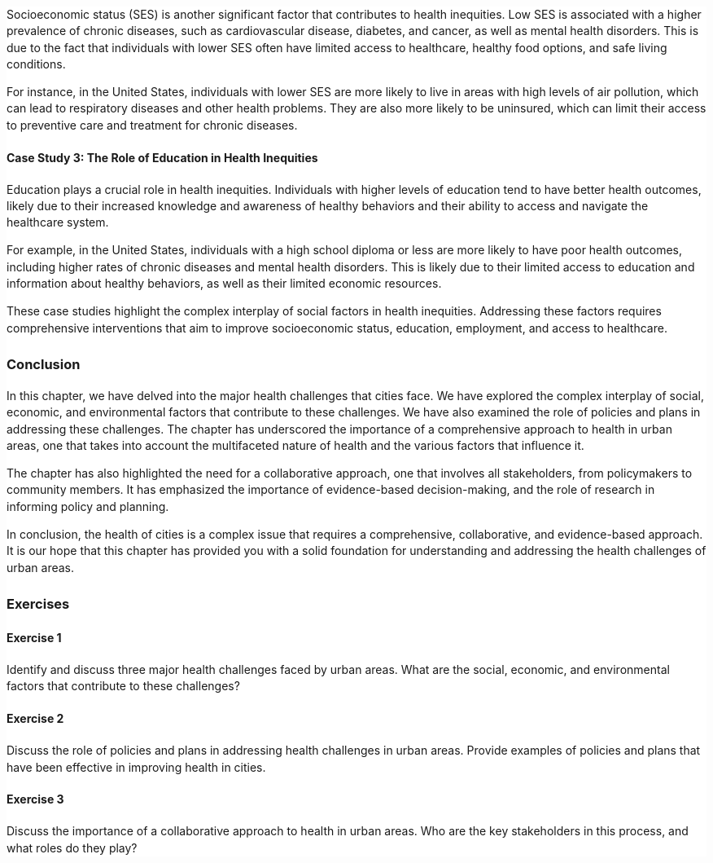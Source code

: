 Socioeconomic status (SES) is another significant factor that contributes to health inequities. Low SES is associated with a higher prevalence of chronic diseases, such as cardiovascular disease, diabetes, and cancer, as well as mental health disorders. This is due to the fact that individuals with lower SES often have limited access to healthcare, healthy food options, and safe living conditions.

For instance, in the United States, individuals with lower SES are more likely to live in areas with high levels of air pollution, which can lead to respiratory diseases and other health problems. They are also more likely to be uninsured, which can limit their access to preventive care and treatment for chronic diseases.

#### Case Study 3: The Role of Education in Health Inequities

Education plays a crucial role in health inequities. Individuals with higher levels of education tend to have better health outcomes, likely due to their increased knowledge and awareness of healthy behaviors and their ability to access and navigate the healthcare system.

For example, in the United States, individuals with a high school diploma or less are more likely to have poor health outcomes, including higher rates of chronic diseases and mental health disorders. This is likely due to their limited access to education and information about healthy behaviors, as well as their limited economic resources.

These case studies highlight the complex interplay of social factors in health inequities. Addressing these factors requires comprehensive interventions that aim to improve socioeconomic status, education, employment, and access to healthcare.

### Conclusion

In this chapter, we have delved into the major health challenges that cities face. We have explored the complex interplay of social, economic, and environmental factors that contribute to these challenges. We have also examined the role of policies and plans in addressing these challenges. The chapter has underscored the importance of a comprehensive approach to health in urban areas, one that takes into account the multifaceted nature of health and the various factors that influence it. 

The chapter has also highlighted the need for a collaborative approach, one that involves all stakeholders, from policymakers to community members. It has emphasized the importance of evidence-based decision-making, and the role of research in informing policy and planning. 

In conclusion, the health of cities is a complex issue that requires a comprehensive, collaborative, and evidence-based approach. It is our hope that this chapter has provided you with a solid foundation for understanding and addressing the health challenges of urban areas.

### Exercises

#### Exercise 1
Identify and discuss three major health challenges faced by urban areas. What are the social, economic, and environmental factors that contribute to these challenges?

#### Exercise 2
Discuss the role of policies and plans in addressing health challenges in urban areas. Provide examples of policies and plans that have been effective in improving health in cities.

#### Exercise 3
Discuss the importance of a collaborative approach to health in urban areas. Who are the key stakeholders in this process, and what roles do they play?
